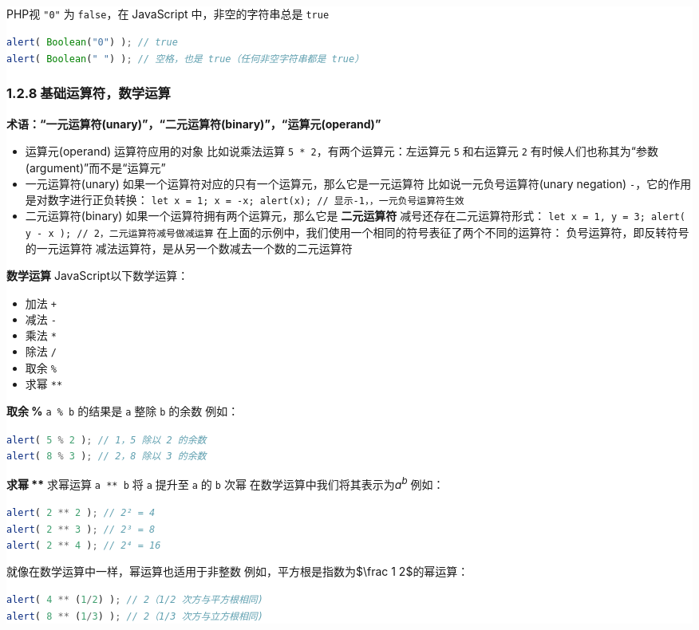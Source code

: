 
PHP视 `"0"` 为 `false`，在 JavaScript 中，非空的字符串总是 `true`
```js
alert( Boolean("0") ); // true
alert( Boolean(" ") ); // 空格，也是 true（任何非空字符串都是 true）
```

### 1.2.8 基础运算符，数学运算

**术语：“一元运算符(unary)”，“二元运算符(binary)”，“运算元(operand)”**
- 运算元(operand)
	运算符应用的对象
	比如说乘法运算 `5 * 2`，有两个运算元：左运算元 `5` 和右运算元 `2`
	有时候人们也称其为“参数(argument)”而不是“运算元”
- 一元运算符(unary)
	如果一个运算符对应的只有一个运算元，那么它是一元运算符
	比如说一元负号运算符(unary negation) `-`，它的作用是对数字进行正负转换：
	`let x = 1; x = -x; alert(x); // 显示-1，，一元负号运算符生效`
- 二元运算符(binary)
	如果一个运算符拥有两个运算元，那么它是 **二元运算符**
	减号还存在二元运算符形式：
	`let x = 1, y = 3; alert( y - x ); // 2，二元运算符减号做减运算`
在上面的示例中，我们使用一个相同的符号表征了两个不同的运算符：
负号运算符，即反转符号的一元运算符
减法运算符，是从另一个数减去一个数的二元运算符

**数学运算**
JavaScript以下数学运算：
- 加法 `+`
- 减法 `-`
- 乘法 `*`
- 除法 `/`
- 取余 `%`
- 求幂 `**`

**取余 %**
`a % b` 的结果是 `a` 整除 `b` 的余数
例如：
```js
alert( 5 % 2 ); // 1，5 除以 2 的余数
alert( 8 % 3 ); // 2，8 除以 3 的余数
```


**求幂 \*\***
求幂运算 `a ** b` 将 `a` 提升至 `a` 的 `b` 次幂
在数学运算中我们将其表示为$a^b$
例如：
```js
alert( 2 ** 2 ); // 2² = 4
alert( 2 ** 3 ); // 2³ = 8
alert( 2 ** 4 ); // 2⁴ = 16
```

就像在数学运算中一样，幂运算也适用于非整数
例如，平方根是指数为$\frac 1 2$的幂运算：
```js
alert( 4 ** (1/2) ); // 2（1/2 次方与平方根相同)
alert( 8 ** (1/3) ); // 2（1/3 次方与立方根相同)
```
